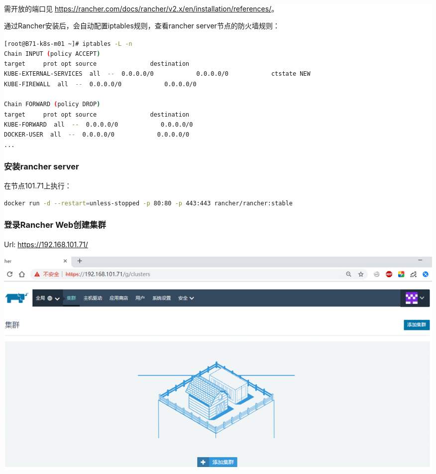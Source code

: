   需开放的端口见 <https://rancher.com/docs/rancher/v2.x/en/installation/references/>。

  通过Rancher安装后，会自动配置iptables规则，查看rancher server节点的防火墙规则：

  ```sh
  [root@B71-k8s-m01 ~]# iptables -L -n
  Chain INPUT (policy ACCEPT)
  target     prot opt source               destination         
  KUBE-EXTERNAL-SERVICES  all  --  0.0.0.0/0            0.0.0.0/0            ctstate NEW 
  KUBE-FIREWALL  all  --  0.0.0.0/0            0.0.0.0/0           
  
  Chain FORWARD (policy DROP)
  target     prot opt source               destination         
  KUBE-FORWARD  all  --  0.0.0.0/0            0.0.0.0/0            
  DOCKER-USER  all  --  0.0.0.0/0            0.0.0.0/0           
  ...
  ```

  

### 安装rancher server

  在节点101.71上执行：

  ```sh
  docker run -d --restart=unless-stopped -p 80:80 -p 443:443 rancher/rancher:stable
  ```

  

### 登录Rancher Web创建集群

  Url: <https://192.168.101.71/>

  ![1551953142393](rancher-k8s.assets/1551953142393.png)
